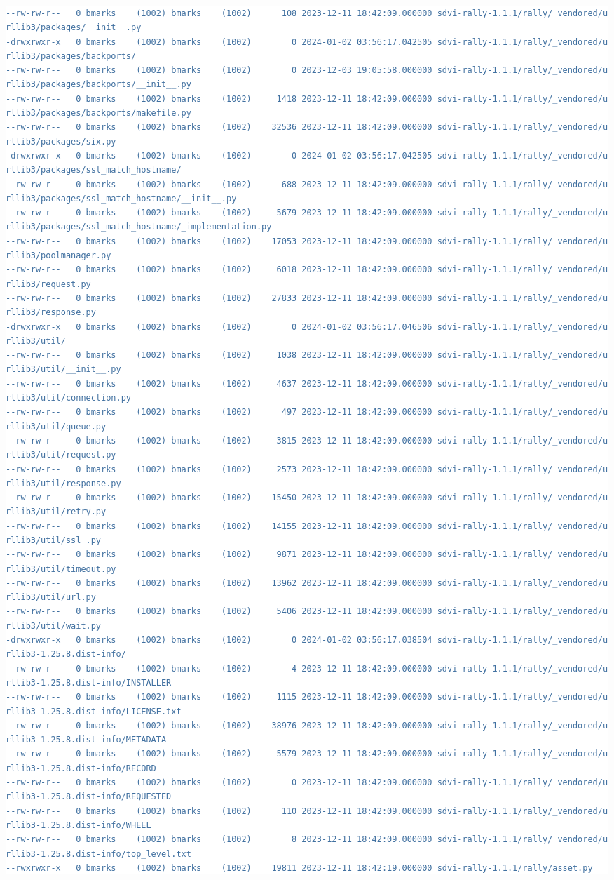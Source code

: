```diff
--rw-rw-r--   0 bmarks    (1002) bmarks    (1002)      108 2023-12-11 18:42:09.000000 sdvi-rally-1.1.1/rally/_vendored/urllib3/packages/__init__.py
-drwxrwxr-x   0 bmarks    (1002) bmarks    (1002)        0 2024-01-02 03:56:17.042505 sdvi-rally-1.1.1/rally/_vendored/urllib3/packages/backports/
--rw-rw-r--   0 bmarks    (1002) bmarks    (1002)        0 2023-12-03 19:05:58.000000 sdvi-rally-1.1.1/rally/_vendored/urllib3/packages/backports/__init__.py
--rw-rw-r--   0 bmarks    (1002) bmarks    (1002)     1418 2023-12-11 18:42:09.000000 sdvi-rally-1.1.1/rally/_vendored/urllib3/packages/backports/makefile.py
--rw-rw-r--   0 bmarks    (1002) bmarks    (1002)    32536 2023-12-11 18:42:09.000000 sdvi-rally-1.1.1/rally/_vendored/urllib3/packages/six.py
-drwxrwxr-x   0 bmarks    (1002) bmarks    (1002)        0 2024-01-02 03:56:17.042505 sdvi-rally-1.1.1/rally/_vendored/urllib3/packages/ssl_match_hostname/
--rw-rw-r--   0 bmarks    (1002) bmarks    (1002)      688 2023-12-11 18:42:09.000000 sdvi-rally-1.1.1/rally/_vendored/urllib3/packages/ssl_match_hostname/__init__.py
--rw-rw-r--   0 bmarks    (1002) bmarks    (1002)     5679 2023-12-11 18:42:09.000000 sdvi-rally-1.1.1/rally/_vendored/urllib3/packages/ssl_match_hostname/_implementation.py
--rw-rw-r--   0 bmarks    (1002) bmarks    (1002)    17053 2023-12-11 18:42:09.000000 sdvi-rally-1.1.1/rally/_vendored/urllib3/poolmanager.py
--rw-rw-r--   0 bmarks    (1002) bmarks    (1002)     6018 2023-12-11 18:42:09.000000 sdvi-rally-1.1.1/rally/_vendored/urllib3/request.py
--rw-rw-r--   0 bmarks    (1002) bmarks    (1002)    27833 2023-12-11 18:42:09.000000 sdvi-rally-1.1.1/rally/_vendored/urllib3/response.py
-drwxrwxr-x   0 bmarks    (1002) bmarks    (1002)        0 2024-01-02 03:56:17.046506 sdvi-rally-1.1.1/rally/_vendored/urllib3/util/
--rw-rw-r--   0 bmarks    (1002) bmarks    (1002)     1038 2023-12-11 18:42:09.000000 sdvi-rally-1.1.1/rally/_vendored/urllib3/util/__init__.py
--rw-rw-r--   0 bmarks    (1002) bmarks    (1002)     4637 2023-12-11 18:42:09.000000 sdvi-rally-1.1.1/rally/_vendored/urllib3/util/connection.py
--rw-rw-r--   0 bmarks    (1002) bmarks    (1002)      497 2023-12-11 18:42:09.000000 sdvi-rally-1.1.1/rally/_vendored/urllib3/util/queue.py
--rw-rw-r--   0 bmarks    (1002) bmarks    (1002)     3815 2023-12-11 18:42:09.000000 sdvi-rally-1.1.1/rally/_vendored/urllib3/util/request.py
--rw-rw-r--   0 bmarks    (1002) bmarks    (1002)     2573 2023-12-11 18:42:09.000000 sdvi-rally-1.1.1/rally/_vendored/urllib3/util/response.py
--rw-rw-r--   0 bmarks    (1002) bmarks    (1002)    15450 2023-12-11 18:42:09.000000 sdvi-rally-1.1.1/rally/_vendored/urllib3/util/retry.py
--rw-rw-r--   0 bmarks    (1002) bmarks    (1002)    14155 2023-12-11 18:42:09.000000 sdvi-rally-1.1.1/rally/_vendored/urllib3/util/ssl_.py
--rw-rw-r--   0 bmarks    (1002) bmarks    (1002)     9871 2023-12-11 18:42:09.000000 sdvi-rally-1.1.1/rally/_vendored/urllib3/util/timeout.py
--rw-rw-r--   0 bmarks    (1002) bmarks    (1002)    13962 2023-12-11 18:42:09.000000 sdvi-rally-1.1.1/rally/_vendored/urllib3/util/url.py
--rw-rw-r--   0 bmarks    (1002) bmarks    (1002)     5406 2023-12-11 18:42:09.000000 sdvi-rally-1.1.1/rally/_vendored/urllib3/util/wait.py
-drwxrwxr-x   0 bmarks    (1002) bmarks    (1002)        0 2024-01-02 03:56:17.038504 sdvi-rally-1.1.1/rally/_vendored/urllib3-1.25.8.dist-info/
--rw-rw-r--   0 bmarks    (1002) bmarks    (1002)        4 2023-12-11 18:42:09.000000 sdvi-rally-1.1.1/rally/_vendored/urllib3-1.25.8.dist-info/INSTALLER
--rw-rw-r--   0 bmarks    (1002) bmarks    (1002)     1115 2023-12-11 18:42:09.000000 sdvi-rally-1.1.1/rally/_vendored/urllib3-1.25.8.dist-info/LICENSE.txt
--rw-rw-r--   0 bmarks    (1002) bmarks    (1002)    38976 2023-12-11 18:42:09.000000 sdvi-rally-1.1.1/rally/_vendored/urllib3-1.25.8.dist-info/METADATA
--rw-rw-r--   0 bmarks    (1002) bmarks    (1002)     5579 2023-12-11 18:42:09.000000 sdvi-rally-1.1.1/rally/_vendored/urllib3-1.25.8.dist-info/RECORD
--rw-rw-r--   0 bmarks    (1002) bmarks    (1002)        0 2023-12-11 18:42:09.000000 sdvi-rally-1.1.1/rally/_vendored/urllib3-1.25.8.dist-info/REQUESTED
--rw-rw-r--   0 bmarks    (1002) bmarks    (1002)      110 2023-12-11 18:42:09.000000 sdvi-rally-1.1.1/rally/_vendored/urllib3-1.25.8.dist-info/WHEEL
--rw-rw-r--   0 bmarks    (1002) bmarks    (1002)        8 2023-12-11 18:42:09.000000 sdvi-rally-1.1.1/rally/_vendored/urllib3-1.25.8.dist-info/top_level.txt
--rwxrwxr-x   0 bmarks    (1002) bmarks    (1002)    19811 2023-12-11 18:42:19.000000 sdvi-rally-1.1.1/rally/asset.py
```